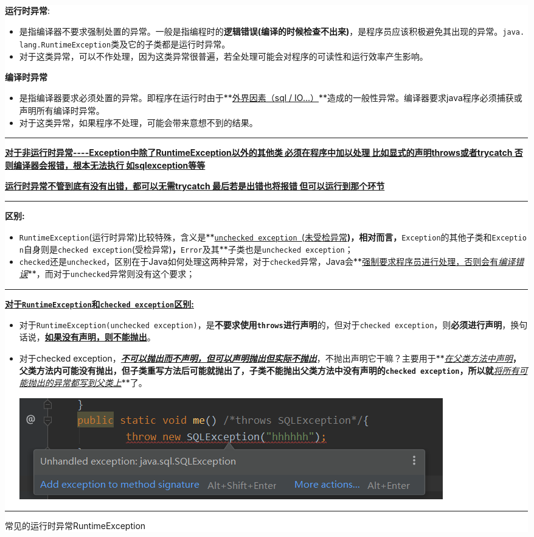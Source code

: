 **运行时异常**:

- 是指编译器不要求强制处置的异常。一般是指编程时的**逻辑错误(编译的时候检查不出来)**，是程序员应该积极避免其出现的异常。`java.lang.RuntimeException`类及它的子类都是运行时异常。
- 对于这类异常，可以不作处理，因为这类异常很普遍，若全处理可能会对程序的可读性和运行效率产生影响。

**编译时异常**

- 是指编译器要求必须处置的异常。即程序在运行时由于**<u>外界因素（sql / IO...）</u>**造成的一般性异常。编译器要求java程序必须捕获或声明所有编译时异常。
- 对于这类异常，如果程序不处理，可能会带来意想不到的结果。

---

<u>**对于非运行时异常----Exception中除了RuntimeException以外的其他类   必须在程序中加以处理   比如显式的声明throws或者trycatch  否则编译器会报错，根本无法执行     如sqlexception等等**</u>

<u>**运行时异常不管到底有没有出错，都可以无需trycatch  最后若是出错也将报错   但可以运行到那个环节**</u>

---

**区别:**

- `RuntimeException`(运行时异常)比较特殊，含义是**<u>`unchecked exception `(未受检异常</u>**)，相对而言，**`Exception`的其他子类和`Exception`自身则是`checked exception`(受检异常)**，**`Error`及其**子类也是`unchecked exception`；
- `checked`还是`unchecked`，区别在于Java如何处理这两种异常，对于`checked`异常，Java会**<u>强制要求程序员进行处理，否则会有*编译错误*</u>**，而对于`unchecked`异常则没有这个要求；

---

**<u>对于`RuntimeException`和`checked exception`区别:</u>**

- 对于`RuntimeException(unchecked exception)`，是**不要求使用`throws`进行声明**的，但对于`checked exception`，则**必须进行声明**，换句话说，**<u>如果没有声明，则不能抛出</u>**。

- 对于checked exception，<u>***不可以抛出而不声明，但可以声明抛出但实际不抛出***</u>，不抛出声明它干嘛？主要用于**<u>*在父类方法中声明*</u>**，父类方法内可能没有抛出，但子类重写方法后可能就抛出了，子类不能抛出父类方法中没有声明的`checked exception`，所以就**<u>*将所有可能抛出的异常都写到父类上*</u>**了。
  
  ![image-20200318203919225](image-20200318203919225.png)

---

常见的运行时异常RuntimeException
